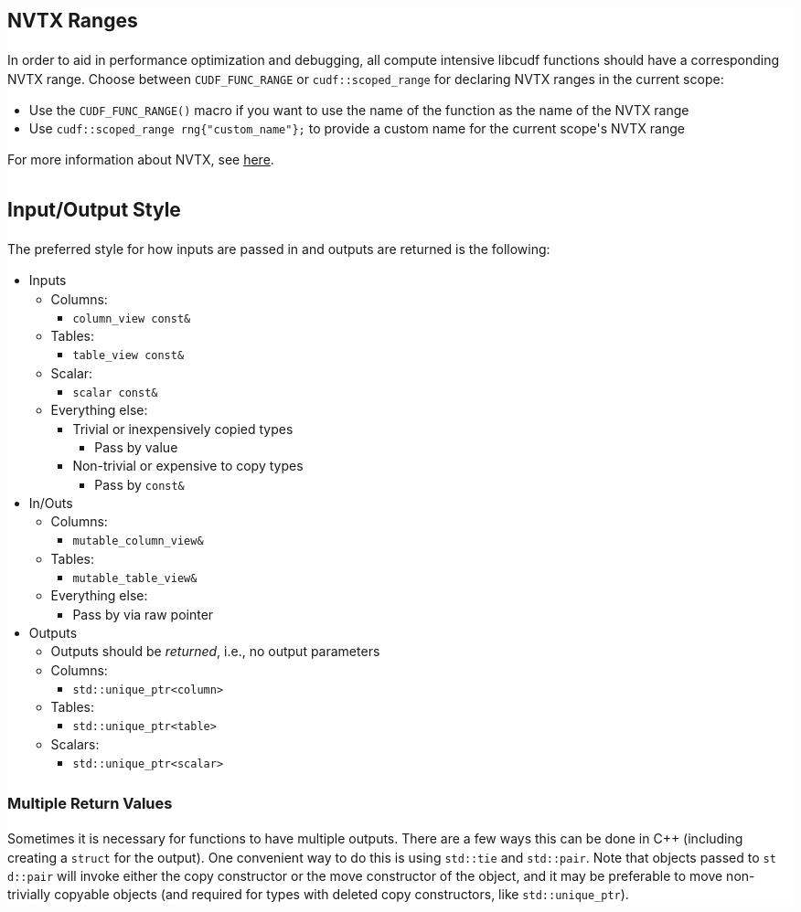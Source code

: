 ## NVTX Ranges

In order to aid in performance optimization and debugging, all compute intensive libcudf functions
should have a corresponding NVTX range. Choose between `CUDF_FUNC_RANGE` or `cudf::scoped_range`
for declaring NVTX ranges in the current scope:
- Use the `CUDF_FUNC_RANGE()` macro if you want to use the name of the function as the name of the
NVTX range
- Use `cudf::scoped_range rng{"custom_name"};` to provide a custom name for the current scope's
NVTX range

For more information about NVTX, see [here](https://github.com/NVIDIA/NVTX/tree/dev/c).

## Input/Output Style

The preferred style for how inputs are passed in and outputs are returned is the following:
- Inputs
  - Columns:
    - `column_view const&`
  - Tables:
    - `table_view const&`
  - Scalar:
    - `scalar const&`
  - Everything else:
    - Trivial or inexpensively copied types
      - Pass by value
    - Non-trivial or expensive to copy types
      - Pass by `const&`
- In/Outs
  - Columns:
    - `mutable_column_view&`
  - Tables:
    - `mutable_table_view&`
  - Everything else:
    - Pass by via raw pointer
- Outputs
  - Outputs should be *returned*, i.e., no output parameters
  - Columns:
    - `std::unique_ptr<column>`
  - Tables:
    - `std::unique_ptr<table>`
  - Scalars:
    - `std::unique_ptr<scalar>`


### Multiple Return Values

Sometimes it is necessary for functions to have multiple outputs. There are a few ways this can be
done in C++ (including creating a `struct` for the output). One convenient way to do this is
using `std::tie`  and `std::pair`. Note that objects passed to `std::pair` will invoke
either the copy constructor or the move constructor of the object, and it may be preferable to move
non-trivially copyable objects (and required for types with deleted copy constructors, like
`std::unique_ptr`).
